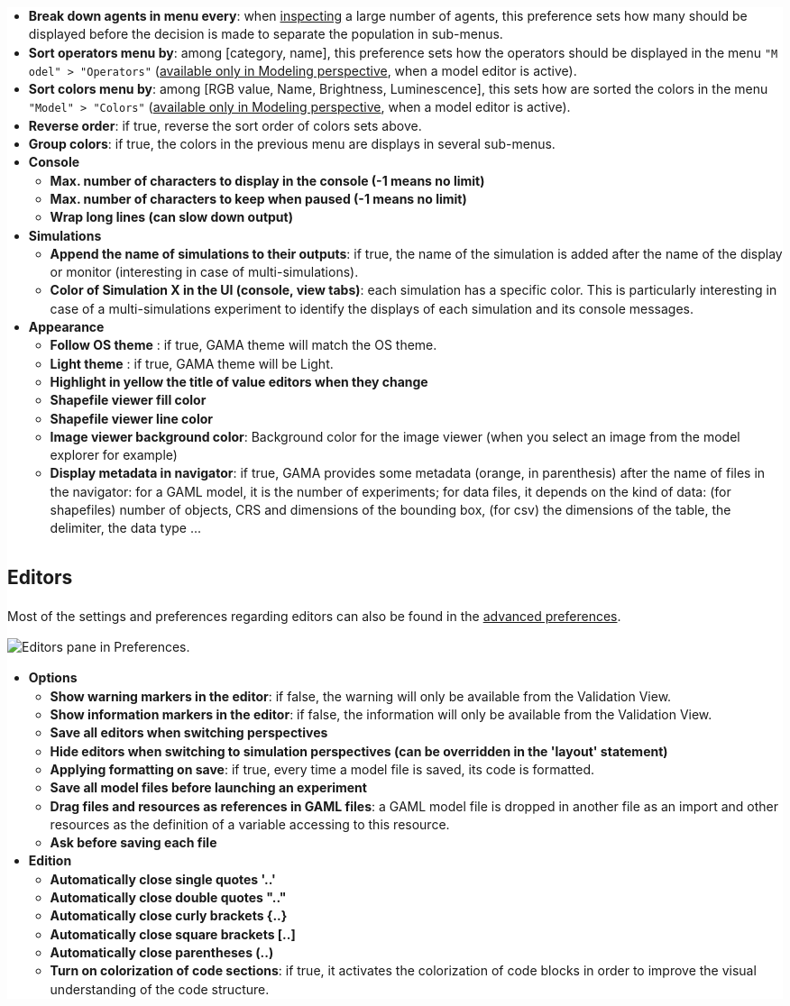   * **Break down agents in menu every**: when [inspecting](InspectorsAndMonitors) a large number of agents, this preference sets how many should be displayed before the decision is made to separate the population in sub-menus.
  * **Sort operators menu by**: among [category, name], this preference sets how the operators should be displayed in the menu `"Model" > "Operators"` ([available only in Modeling perspective](GamlEditorToolbar#vocabulary-tools-in-the-menu), when a model editor is active).
  * **Sort colors menu by**: among [RGB value, Name, Brightness, Luminescence], this sets how are sorted the colors in the menu `"Model" > "Colors"` ([available only in Modeling perspective](GamlEditorToolbar#vocabulary-tools-in-the-menu), when a model editor is active).
  * **Reverse order**: if true, reverse the sort order of colors sets above. 
  * **Group colors**: if true, the colors in the previous menu are displays in several sub-menus.
* **Console**
  * **Max. number of characters to display in the console (-1 means no limit)**
  * **Max. number of characters to keep when paused (-1 means no limit)**
  * **Wrap long lines (can slow down output)**
* **Simulations**
  * **Append the name of simulations to their outputs**: if true, the name of the simulation is added after the name of the display or monitor (interesting in case of multi-simulations).
  * **Color of Simulation X in the UI (console, view tabs)**: each simulation has a specific color. This is particularly interesting in case of a multi-simulations experiment to identify the displays of each simulation and its console messages.
* **Appearance**
  * **Follow OS theme** : if true, GAMA theme will match the OS theme.
  * **Light theme** : if true, GAMA theme will be Light.
  * **Highlight in yellow the title of value editors when they change**
  * **Shapefile viewer fill color**
  * **Shapefile viewer line color**
  * **Image viewer background color**: Background color for the image viewer (when you select an image from the model explorer for example)
  * **Display metadata in navigator**: if true, GAMA provides some metadata (orange, in parenthesis) after the name of files in the navigator: for a GAML model, it is the number of experiments; for data files, it depends on the kind of data: (for shapefiles) number of objects, CRS and dimensions of the bounding box, (for csv) the dimensions of the table, the delimiter, the data type ...

## Editors

Most of the settings and preferences regarding editors can also be found in the [advanced preferences](#advanced-preferences).

![Editors pane in Preferences.](https://github.com/gama-platform/gama/assets/55246822/7afcfcd6-332a-49ac-8c5f-1331527ef391)


* **Options**
  * **Show warning markers in the editor**: if false, the warning will only be available from the Validation View.
  * **Show information markers in the editor**: if false, the information will only be available from the Validation View.
  * **Save all editors when switching perspectives**
  * **Hide editors when switching to simulation perspectives (can be overridden in the 'layout' statement)**
  * **Applying formatting on save**: if true, every time a model file is saved, its code is formatted.
  * **Save all model files before launching an experiment**
  * **Drag files and resources as references in GAML files**: a GAML model file is dropped in another file as an import and other resources as the definition of a variable accessing to this resource. 
  * **Ask before saving each file**
* **Edition**
  * **Automatically close single quotes '..'**
  * **Automatically close double quotes ".."**
  * **Automatically close curly brackets {..}**
  * **Automatically close square brackets [..]**
  * **Automatically close parentheses (..)**
  * **Turn on colorization of code sections**: if true, it activates the colorization of code blocks in order to improve the visual understanding of the code structure.